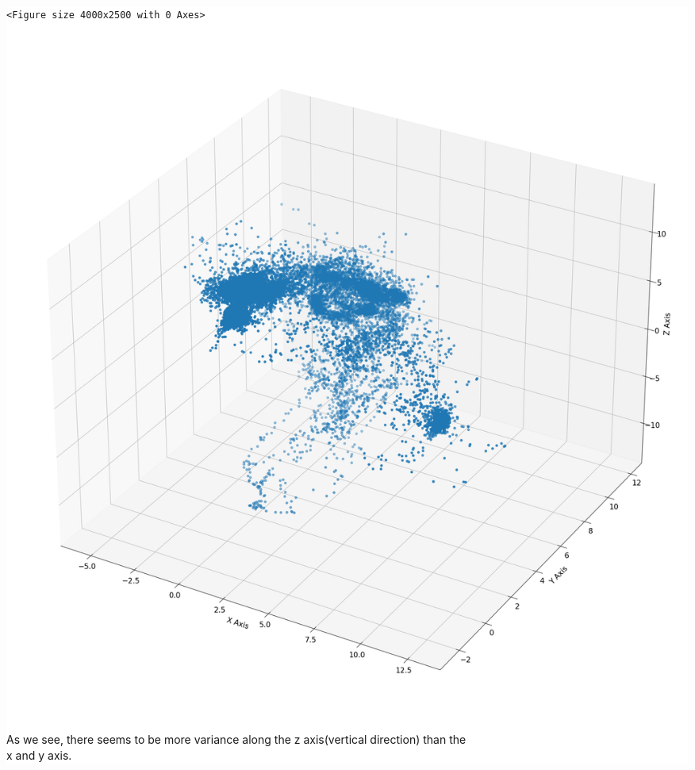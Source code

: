 
    <Figure size 4000x2500 with 0 Axes>



![png](trial.pdf_files/trial.pdf_36_1.png)


   As we see, there seems to be more variance along the z axis(vertical direction) than the<br>
   x and y axis.
